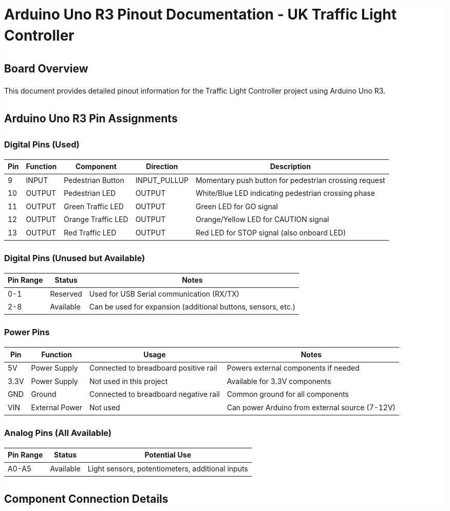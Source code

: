 # Arduino Uno R3 Pinout Documentation - UK Traffic Light Controller

## Board Overview
This document provides detailed pinout information for the Traffic Light Controller project using Arduino Uno R3.

## Arduino Uno R3 Pin Assignments

### Digital Pins (Used)
| Pin | Function | Component | Direction | Description |
|-----|----------|-----------|-----------|-------------|
| 9   | INPUT    | Pedestrian Button | INPUT_PULLUP | Momentary push button for pedestrian crossing request |
| 10  | OUTPUT   | Pedestrian LED | OUTPUT | White/Blue LED indicating pedestrian crossing phase |
| 11  | OUTPUT   | Green Traffic LED | OUTPUT | Green LED for GO signal |
| 12  | OUTPUT   | Orange Traffic LED | OUTPUT | Orange/Yellow LED for CAUTION signal |
| 13  | OUTPUT   | Red Traffic LED | OUTPUT | Red LED for STOP signal (also onboard LED) |

### Digital Pins (Unused but Available)
| Pin Range | Status | Notes |
|-----------|--------|-------|
| 0-1 | Reserved | Used for USB Serial communication (RX/TX) |
| 2-8 | Available | Can be used for expansion (additional buttons, sensors, etc.) |

### Power Pins
| Pin | Function | Usage | Notes |
|-----|----------|-------|-------|
| 5V  | Power Supply | Connected to breadboard positive rail | Powers external components if needed |
| 3.3V | Power Supply | Not used in this project | Available for 3.3V components |
| GND | Ground | Connected to breadboard negative rail | Common ground for all components |
| VIN | External Power | Not used | Can power Arduino from external source (7-12V) |

### Analog Pins (All Available)
| Pin Range | Status | Potential Use |
|-----------|--------|---------------|
| A0-A5 | Available | Light sensors, potentiometers, additional inputs |

## Component Connection Details
